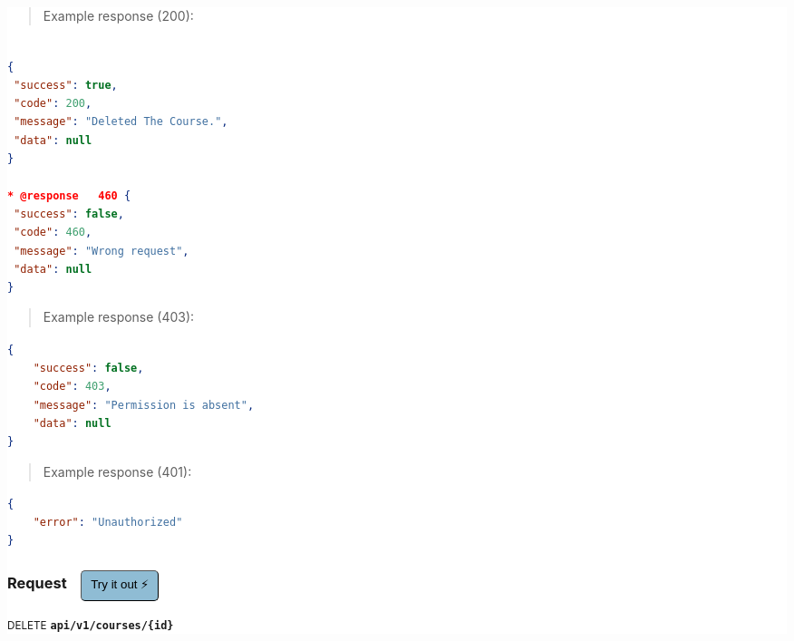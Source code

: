 ```javascript
```


> Example response (200):

```json

{
 "success": true,
 "code": 200,
 "message": "Deleted The Course.",
 "data": null
}

* @response   460 {
 "success": false,
 "code": 460,
 "message": "Wrong request",
 "data": null
}
```
> Example response (403):

```json
{
    "success": false,
    "code": 403,
    "message": "Permission is absent",
    "data": null
}
```
> Example response (401):

```json
{
    "error": "Unauthorized"
}
```
<div id="execution-results-DELETEapi-v1-courses--id-" hidden>
    <blockquote>Received response<span id="execution-response-status-DELETEapi-v1-courses--id-"></span>:</blockquote>
    <pre class="json"><code id="execution-response-content-DELETEapi-v1-courses--id-"></code></pre>
</div>
<div id="execution-error-DELETEapi-v1-courses--id-" hidden>
    <blockquote>Request failed with error:</blockquote>
    <pre><code id="execution-error-message-DELETEapi-v1-courses--id-"></code></pre>
</div>
<form id="form-DELETEapi-v1-courses--id-" data-method="DELETE" data-path="api/v1/courses/{id}" data-authed="1" data-hasfiles="0" data-headers='{"Content-Type":"application\/json","Accept":"application\/json"}' onsubmit="event.preventDefault(); executeTryOut('DELETEapi-v1-courses--id-', this);">
<h3>
    Request&nbsp;&nbsp;&nbsp;
        <button type="button" style="background-color: #8fbcd4; padding: 5px 10px; border-radius: 5px; border-width: thin;" id="btn-tryout-DELETEapi-v1-courses--id-" onclick="tryItOut('DELETEapi-v1-courses--id-');">Try it out ⚡</button>
    <button type="button" style="background-color: #c97a7e; padding: 5px 10px; border-radius: 5px; border-width: thin;" id="btn-canceltryout-DELETEapi-v1-courses--id-" onclick="cancelTryOut('DELETEapi-v1-courses--id-');" hidden>Cancel</button>&nbsp;&nbsp;
    <button type="submit" style="background-color: #6ac174; padding: 5px 10px; border-radius: 5px; border-width: thin;" id="btn-executetryout-DELETEapi-v1-courses--id-" hidden>Send Request 💥</button>
    </h3>
<p>
<small class="badge badge-red">DELETE</small>
 <b><code>api/v1/courses/{id}</code></b>
</p>
<p>